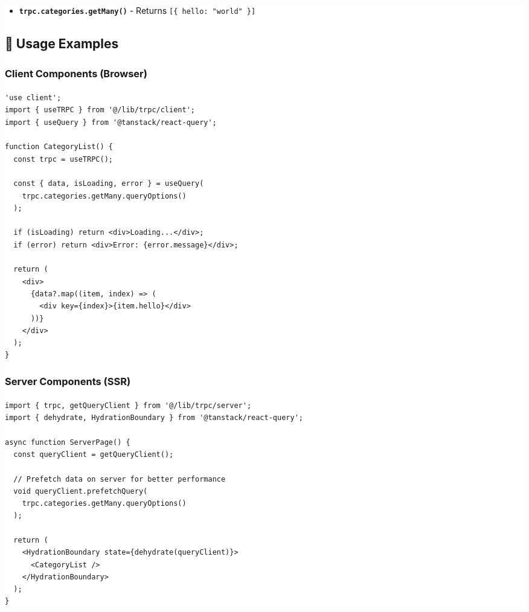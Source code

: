 - **`trpc.categories.getMany()`** - Returns `[{ hello: "world" }]`

## 📖 **Usage Examples**

### **Client Components (Browser)**
```tsx
'use client';
import { useTRPC } from '@/lib/trpc/client';
import { useQuery } from '@tanstack/react-query';

function CategoryList() {
  const trpc = useTRPC();
  
  const { data, isLoading, error } = useQuery(
    trpc.categories.getMany.queryOptions()
  );
  
  if (isLoading) return <div>Loading...</div>;
  if (error) return <div>Error: {error.message}</div>;
  
  return (
    <div>
      {data?.map((item, index) => (
        <div key={index}>{item.hello}</div>
      ))}
    </div>
  );
}
```

### **Server Components (SSR)**
```tsx
import { trpc, getQueryClient } from '@/lib/trpc/server';
import { dehydrate, HydrationBoundary } from '@tanstack/react-query';

async function ServerPage() {
  const queryClient = getQueryClient();
  
  // Prefetch data on server for better performance
  void queryClient.prefetchQuery(
    trpc.categories.getMany.queryOptions()
  );
  
  return (
    <HydrationBoundary state={dehydrate(queryClient)}>
      <CategoryList />
    </HydrationBoundary>
  );
}
```
